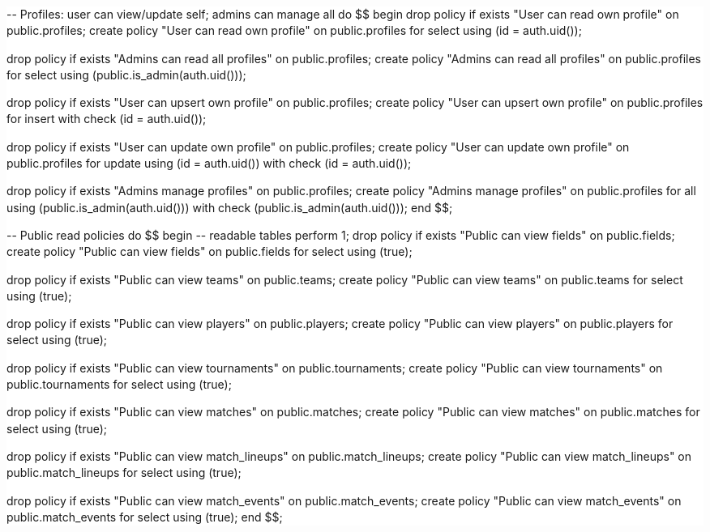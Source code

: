 -- Profiles: user can view/update self; admins can manage all
do $$ begin
  drop policy if exists "User can read own profile" on public.profiles;
  create policy "User can read own profile"
    on public.profiles for select
    using (id = auth.uid());

  drop policy if exists "Admins can read all profiles" on public.profiles;
  create policy "Admins can read all profiles"
    on public.profiles for select
    using (public.is_admin(auth.uid()));

  drop policy if exists "User can upsert own profile" on public.profiles;
  create policy "User can upsert own profile"
    on public.profiles for insert
    with check (id = auth.uid());

  drop policy if exists "User can update own profile" on public.profiles;
  create policy "User can update own profile"
    on public.profiles for update
    using (id = auth.uid())
    with check (id = auth.uid());

  drop policy if exists "Admins manage profiles" on public.profiles;
  create policy "Admins manage profiles"
    on public.profiles for all
    using (public.is_admin(auth.uid()))
    with check (public.is_admin(auth.uid()));
end $$;

-- Public read policies
do $$ begin
  -- readable tables
  perform 1;
  drop policy if exists "Public can view fields" on public.fields;
  create policy "Public can view fields" on public.fields for select using (true);

  drop policy if exists "Public can view teams" on public.teams;
  create policy "Public can view teams" on public.teams for select using (true);

  drop policy if exists "Public can view players" on public.players;
  create policy "Public can view players" on public.players for select using (true);

  drop policy if exists "Public can view tournaments" on public.tournaments;
  create policy "Public can view tournaments" on public.tournaments for select using (true);

  drop policy if exists "Public can view matches" on public.matches;
  create policy "Public can view matches" on public.matches for select using (true);

  drop policy if exists "Public can view match_lineups" on public.match_lineups;
  create policy "Public can view match_lineups" on public.match_lineups for select using (true);

  drop policy if exists "Public can view match_events" on public.match_events;
  create policy "Public can view match_events" on public.match_events for select using (true);
end $$;
